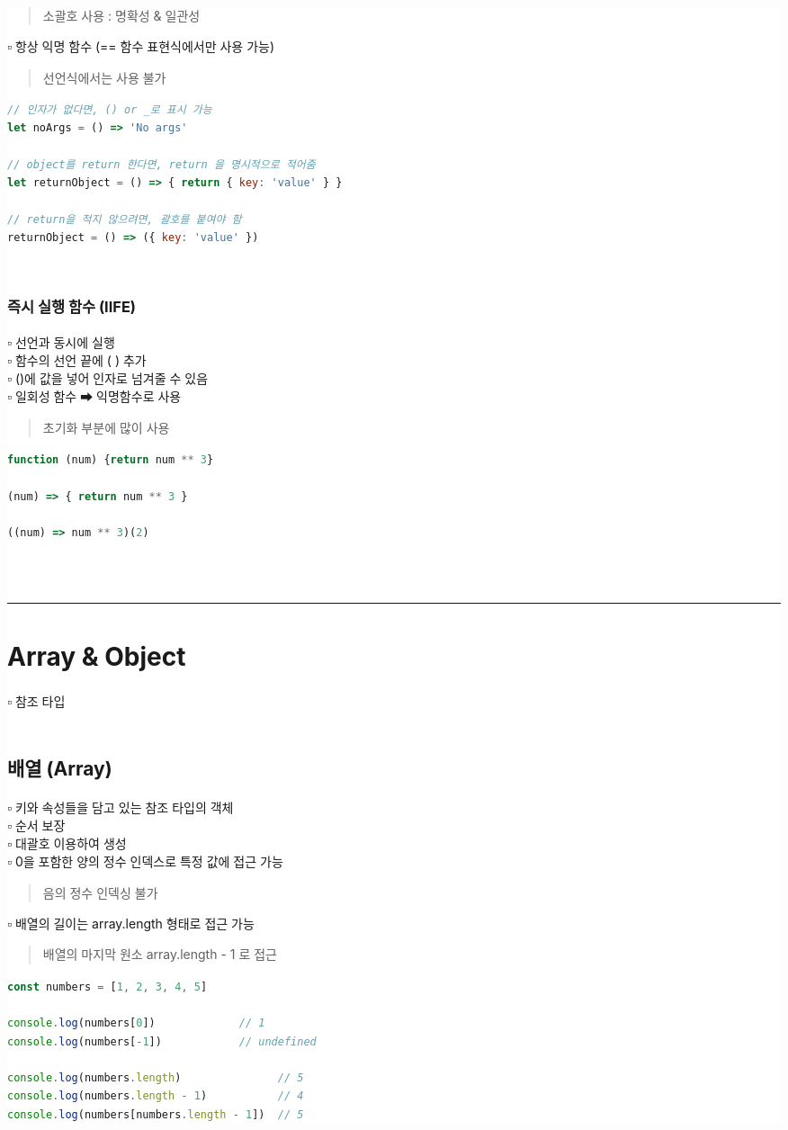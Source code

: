 > 소괄호 사용 : 명확성 & 일관성

▫ 항상 익명 함수 (== 함수 표현식에서만 사용 가능)
> 선언식에서는 사용 불가

``` js
// 인자가 없다면, () or _로 표시 가능
let noArgs = () => 'No args'

// object를 return 한다면, return 을 명시적으로 적어줌
let returnObject = () => { return { key: 'value' } } 

// return을 적지 않으려면, 괄호를 붙여야 함
returnObject = () => ({ key: 'value' })
```


<br>

### 즉시 실행 함수 (IIFE)
▫ 선언과 동시에 실행  
▫ 함수의 선언 끝에 ( ) 추가  
▫ ()에 값을 넣어 인자로 넘겨줄 수 있음  
▫ 일회성 함수 ➡ 익명함수로 사용  
> 초기화 부분에 많이 사용 

``` js
function (num) {return num ** 3}

(num) => { return num ** 3 }

((num) => num ** 3)(2)
```

<br></br>

---

# Array & Object
▫ 참조 타입  
<br>

## 배열 (Array)
▫ 키와 속성들을 담고 있는 참조 타입의 객체  
▫ 순서 보장  
▫ 대괄호 이용하여 생성  
▫ 0을 포함한 양의 정수 인덱스로 특정 값에 접근 가능  
> 음의 정수 인덱싱 불가 

▫ 배열의 길이는 array.length 형태로 접근 가능  
> 배열의 마지막 원소 array.length - 1 로 접근


``` js
const numbers = [1, 2, 3, 4, 5]

console.log(numbers[0])             // 1
console.log(numbers[-1])            // undefined

console.log(numbers.length)               // 5
console.log(numbers.length - 1)           // 4
console.log(numbers[numbers.length - 1])  // 5
```


  [key]: value,